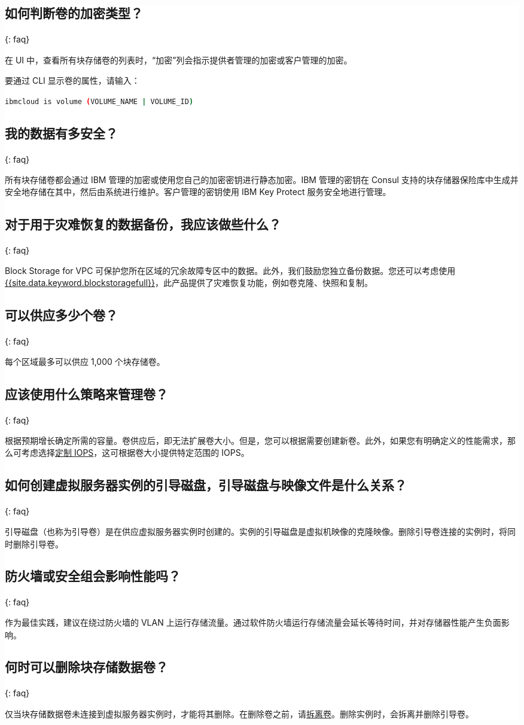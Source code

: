 ## 如何判断卷的加密类型？
{: faq}

在 UI 中，查看所有块存储卷的列表时，“加密”列会指示提供者管理的加密或客户管理的加密。

要通过 CLI 显示卷的属性，请输入：

```bash
ibmcloud is volume (VOLUME_NAME | VOLUME_ID)
```

## 我的数据有多安全？
{: faq}

所有块存储卷都会通过 IBM 管理的加密或使用您自己的加密密钥进行静态加密。IBM 管理的密钥在 Consul 支持的块存储器保险库中生成并安全地存储在其中，然后由系统进行维护。客户管理的密钥使用 IBM Key Protect 服务安全地进行管理。

## 对于用于灾难恢复的数据备份，我应该做些什么？
{: faq}

Block Storage for VPC 可保护您所在区域的冗余故障专区中的数据。此外，我们鼓励您独立备份数据。您还可以考虑使用 [{{site.data.keyword.blockstoragefull}}](/docs/infrastructure/BlockStorage?topic=BlockStorage-getting-started)，此产品提供了灾难恢复功能，例如卷克隆、快照和复制。

## 可以供应多少个卷？
{: faq}

每个区域最多可以供应 1,000 个块存储卷。

## 应该使用什么策略来管理卷？
{: faq}

根据预期增长确定所需的容量。卷供应后，即无法扩展卷大小。但是，您可以根据需要创建新卷。此外，如果您有明确定义的性能需求，那么可考虑选择[定制 IOPS](/docs/vpc-on-classic-block-storage?topic=vpc-on-classic-block-storage-block-storage-profiles#custom)，这可根据卷大小提供特定范围的 IOPS。

## 如何创建虚拟服务器实例的引导磁盘，引导磁盘与映像文件是什么关系？
{: faq}

引导磁盘（也称为引导卷）是在供应虚拟服务器实例时创建的。实例的引导磁盘是虚拟机映像的克隆映像。删除引导卷连接的实例时，将同时删除引导卷。

## 防火墙或安全组会影响性能吗？
{: faq}

作为最佳实践，建议在绕过防火墙的 VLAN 上运行存储流量。通过软件防火墙运行存储流量会延长等待时间，并对存储器性能产生负面影响。

## 何时可以删除块存储数据卷？
{: faq}

仅当块存储数据卷未连接到虚拟服务器实例时，才能将其删除。在删除卷之前，请[拆离卷](/docs/vpc-on-classic-block-storage?topic=vpc-on-classic-block-storage-managing-block-storage#detach)。删除实例时，会拆离并删除引导卷。
